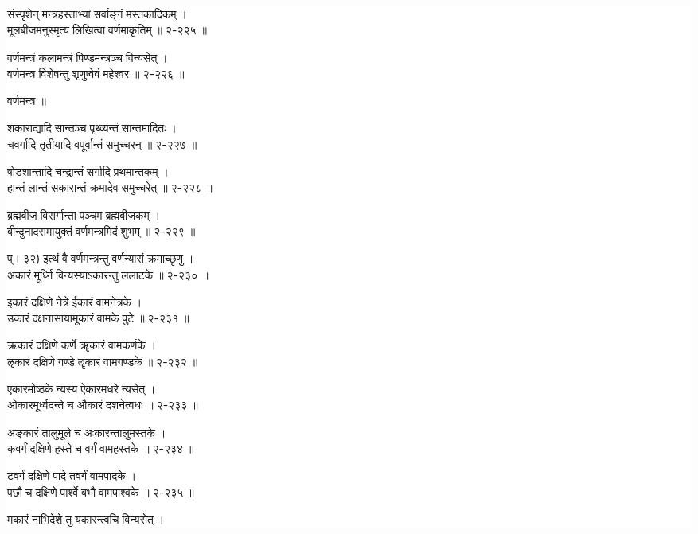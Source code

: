 संस्पृशेन् मन्त्रहस्ताभ्यां सर्वाङ्गं मस्तकादिकम् ।  
मूलबीजमनुस्मृत्य लिखित्वा वर्णमाकृतिम् ॥ २-२२५ ॥  
  
वर्णमन्त्रं कलामन्त्रं पिण्डमन्त्रञ्च विन्यसेत् ।  
वर्णमन्त्र विशेषन्तु शृणुष्वेवं महेश्वर ॥ २-२२६ ॥  
  
वर्णमन्त्र ॥  
  
शकाराद्यादि सान्तञ्च पृथ्व्यन्तं सान्तमादितः ।  
चवर्गादि तृतीयादि वपूर्वान्तं समुच्चरन् ॥ २-२२७ ॥  
  
षोडशान्तादि चन्द्रान्तं सर्गादि प्रथमान्तकम् ।  
हान्तं लान्तं सकारान्तं क्रमादेव समुच्चरेत् ॥ २-२२८ ॥  
  
ब्रह्मबीज विसर्गान्ता पञ्चम ब्रह्मबीजकम् ।  
बीन्दुनादसमायुक्तं वर्णमन्त्रमिदं शुभम् ॥ २-२२९ ॥  
  
प्। ३२) इत्थं वै वर्णमन्त्रन्तु वर्णन्यासं क्रमाच्छृणु ।  
अकारं मूर्ध्नि विन्यस्याऽकारन्तु ललाटके ॥ २-२३० ॥  
  
इकारं दक्षिणे नेत्रे ईकारं वामनेत्रके ।  
उकारं दक्षनासायामूकारं वामके पुटे ॥ २-२३१ ॥  
  
ऋकारं दक्षिणे कर्णे ॠकारं वामकर्णके ।  
ऌकारं दक्षिणे गण्डे ॡकारं वामगण्डके ॥ २-२३२ ॥  
  
एकारमोष्ठके न्यस्य ऐकारमधरे न्यसेत् ।  
ओकारमूर्ध्वदन्ते च औकारं दशनेत्वधः ॥ २-२३३ ॥  
  
अङ्कारं तालुमूले च अःकारन्तालुमस्तके ।  
कवर्गं दक्षिणे हस्ते च वर्गं वामहस्तके ॥ २-२३४ ॥  
  
टवर्गं दक्षिणे पादे तवर्गं वामपादके ।  
पछौ च दक्षिणे पार्श्वे बभौ वामपाश्वके ॥ २-२३५ ॥  
  
मकारं नाभिदेशे तु यकारन्त्वचि विन्यसेत् ।  
